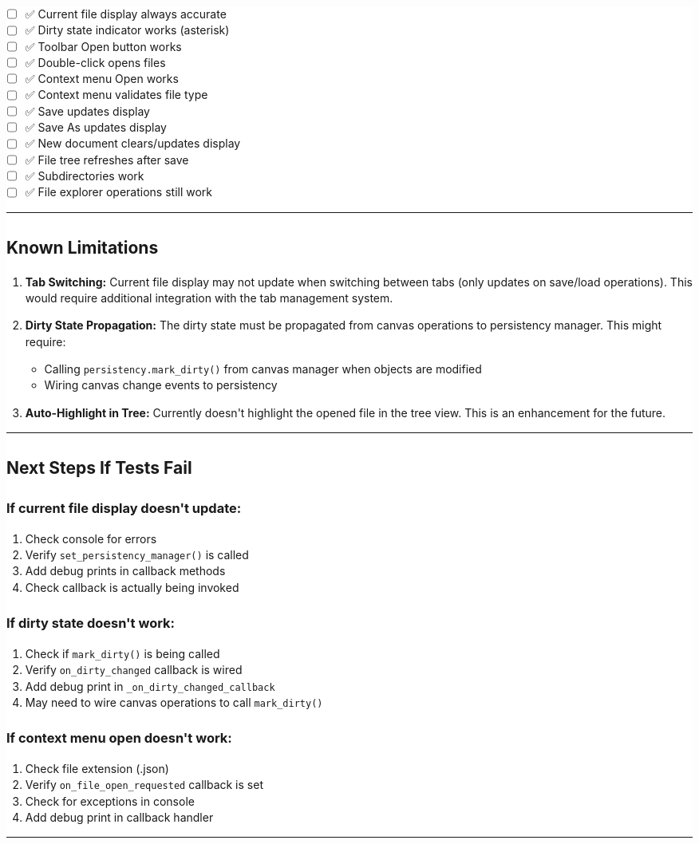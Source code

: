 - [ ] ✅ Current file display always accurate
- [ ] ✅ Dirty state indicator works (asterisk)
- [ ] ✅ Toolbar Open button works
- [ ] ✅ Double-click opens files
- [ ] ✅ Context menu Open works
- [ ] ✅ Context menu validates file type
- [ ] ✅ Save updates display
- [ ] ✅ Save As updates display
- [ ] ✅ New document clears/updates display
- [ ] ✅ File tree refreshes after save
- [ ] ✅ Subdirectories work
- [ ] ✅ File explorer operations still work

---

## Known Limitations

1. **Tab Switching:** Current file display may not update when switching between tabs (only updates on save/load operations). This would require additional integration with the tab management system.

2. **Dirty State Propagation:** The dirty state must be propagated from canvas operations to persistency manager. This might require:
   - Calling `persistency.mark_dirty()` from canvas manager when objects are modified
   - Wiring canvas change events to persistency

3. **Auto-Highlight in Tree:** Currently doesn't highlight the opened file in the tree view. This is an enhancement for the future.

---

## Next Steps If Tests Fail

### If current file display doesn't update:
1. Check console for errors
2. Verify `set_persistency_manager()` is called
3. Add debug prints in callback methods
4. Check callback is actually being invoked

### If dirty state doesn't work:
1. Check if `mark_dirty()` is being called
2. Verify `on_dirty_changed` callback is wired
3. Add debug print in `_on_dirty_changed_callback`
4. May need to wire canvas operations to call `mark_dirty()`

### If context menu open doesn't work:
1. Check file extension (.json)
2. Verify `on_file_open_requested` callback is set
3. Check for exceptions in console
4. Add debug print in callback handler

---
